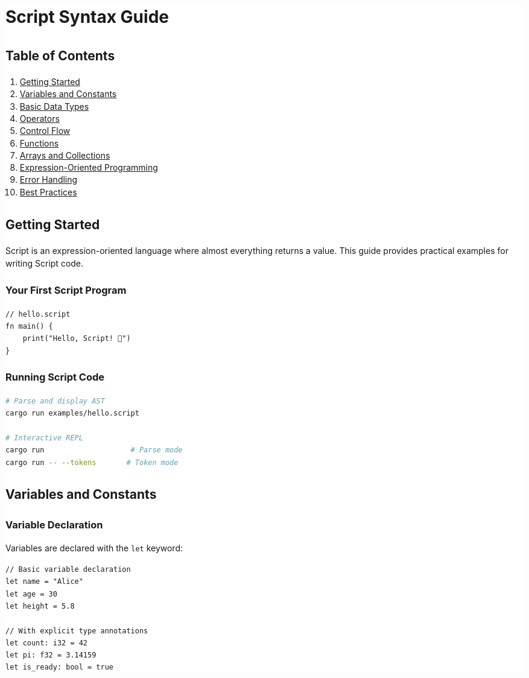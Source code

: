# Script Syntax Guide

## Table of Contents

1. [Getting Started](#getting-started)
2. [Variables and Constants](#variables-and-constants)
3. [Basic Data Types](#basic-data-types)
4. [Operators](#operators)
5. [Control Flow](#control-flow)
6. [Functions](#functions)
7. [Arrays and Collections](#arrays-and-collections)
8. [Expression-Oriented Programming](#expression-oriented-programming)
9. [Error Handling](#error-handling)
10. [Best Practices](#best-practices)

## Getting Started

Script is an expression-oriented language where almost everything returns a value. This guide provides practical examples for writing Script code.

### Your First Script Program

```script
// hello.script
fn main() {
    print("Hello, Script! 🚀")
}
```

### Running Script Code

```bash
# Parse and display AST
cargo run examples/hello.script

# Interactive REPL
cargo run                    # Parse mode
cargo run -- --tokens       # Token mode
```

## Variables and Constants

### Variable Declaration

Variables are declared with the `let` keyword:

```script
// Basic variable declaration
let name = "Alice"
let age = 30
let height = 5.8

// With explicit type annotations
let count: i32 = 42
let pi: f32 = 3.14159
let is_ready: bool = true
```
